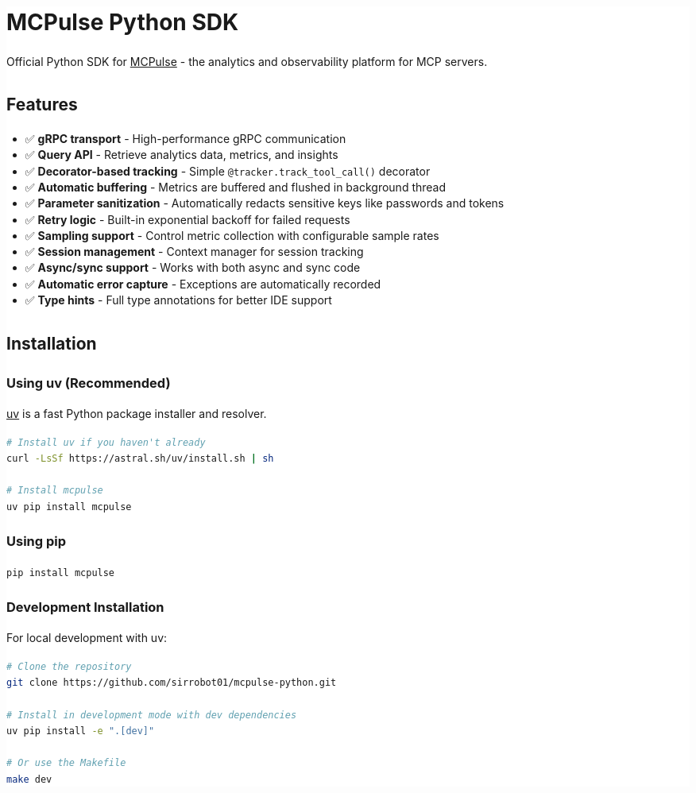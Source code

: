 # MCPulse Python SDK

Official Python SDK for [MCPulse](https://github.com/sirrobot01/mcpulse) - the analytics and observability platform for MCP servers.

## Features

- ✅ **gRPC transport** - High-performance gRPC communication
- ✅ **Query API** - Retrieve analytics data, metrics, and insights
- ✅ **Decorator-based tracking** - Simple `@tracker.track_tool_call()` decorator
- ✅ **Automatic buffering** - Metrics are buffered and flushed in background thread
- ✅ **Parameter sanitization** - Automatically redacts sensitive keys like passwords and tokens
- ✅ **Retry logic** - Built-in exponential backoff for failed requests
- ✅ **Sampling support** - Control metric collection with configurable sample rates
- ✅ **Session management** - Context manager for session tracking
- ✅ **Async/sync support** - Works with both async and sync code
- ✅ **Automatic error capture** - Exceptions are automatically recorded
- ✅ **Type hints** - Full type annotations for better IDE support

## Installation

### Using uv (Recommended)

[uv](https://github.com/astral-sh/uv) is a fast Python package installer and resolver.

```bash
# Install uv if you haven't already
curl -LsSf https://astral.sh/uv/install.sh | sh

# Install mcpulse
uv pip install mcpulse
```

### Using pip

```bash
pip install mcpulse
```

### Development Installation

For local development with uv:

```bash
# Clone the repository
git clone https://github.com/sirrobot01/mcpulse-python.git

# Install in development mode with dev dependencies
uv pip install -e ".[dev]"

# Or use the Makefile
make dev
```
